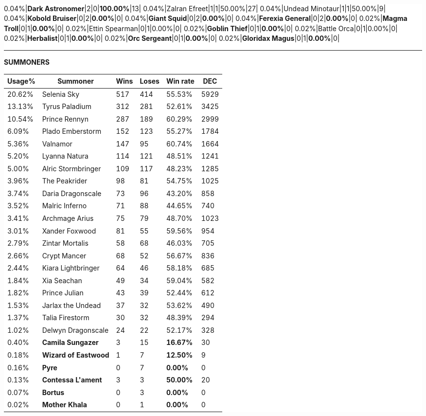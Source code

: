 0.04%|**Dark Astronomer**|2|0|**100.00%**|13|
0.04%|Zalran Efreet|1|1|50.00%|27|
0.04%|Undead Minotaur|1|1|50.00%|9|
0.04%|**Kobold Bruiser**|0|2|**0.00%**|0|
0.04%|**Giant Squid**|0|2|**0.00%**|0|
0.04%|**Ferexia General**|0|2|**0.00%**|0|
0.02%|**Magma Troll**|0|1|**0.00%**|0|
0.02%|Ettin Spearman|0|1|0.00%|0|
0.02%|**Goblin Thief**|0|1|**0.00%**|0|
0.02%|Battle Orca|0|1|0.00%|0|
0.02%|**Herbalist**|0|1|**0.00%**|0|
0.02%|**Orc Sergeant**|0|1|**0.00%**|0|
0.02%|**Gloridax Magus**|0|1|**0.00%**|0|

---
**SUMMONERS**

Usage%|Summoner|Wins|Loses|Win rate|DEC|
-|-|-|-|-|-|
20.62%|Selenia Sky|517|414|55.53%|5929|
13.13%|Tyrus Paladium|312|281|52.61%|3425|
10.54%|Prince Rennyn|287|189|60.29%|2999|
6.09%|Plado Emberstorm|152|123|55.27%|1784|
5.36%|Valnamor|147|95|60.74%|1664|
5.20%|Lyanna Natura|114|121|48.51%|1241|
5.00%|Alric Stormbringer|109|117|48.23%|1285|
3.96%|The Peakrider|98|81|54.75%|1025|
3.74%|Daria Dragonscale|73|96|43.20%|858|
3.52%|Malric Inferno|71|88|44.65%|740|
3.41%|Archmage Arius|75|79|48.70%|1023|
3.01%|Xander Foxwood|81|55|59.56%|954|
2.79%|Zintar Mortalis|58|68|46.03%|705|
2.66%|Crypt Mancer|68|52|56.67%|836|
2.44%|Kiara Lightbringer|64|46|58.18%|685|
1.84%|Xia Seachan|49|34|59.04%|582|
1.82%|Prince Julian|43|39|52.44%|612|
1.53%|Jarlax the Undead|37|32|53.62%|490|
1.37%|Talia Firestorm|30|32|48.39%|294|
1.02%|Delwyn Dragonscale|24|22|52.17%|328|
0.40%|**Camila Sungazer**|3|15|**16.67%**|30|
0.18%|**Wizard of Eastwood**|1|7|**12.50%**|9|
0.16%|**Pyre**|0|7|**0.00%**|0|
0.13%|**Contessa L'ament**|3|3|**50.00%**|20|
0.07%|**Bortus**|0|3|**0.00%**|0|
0.02%|**Mother Khala**|0|1|**0.00%**|0|
